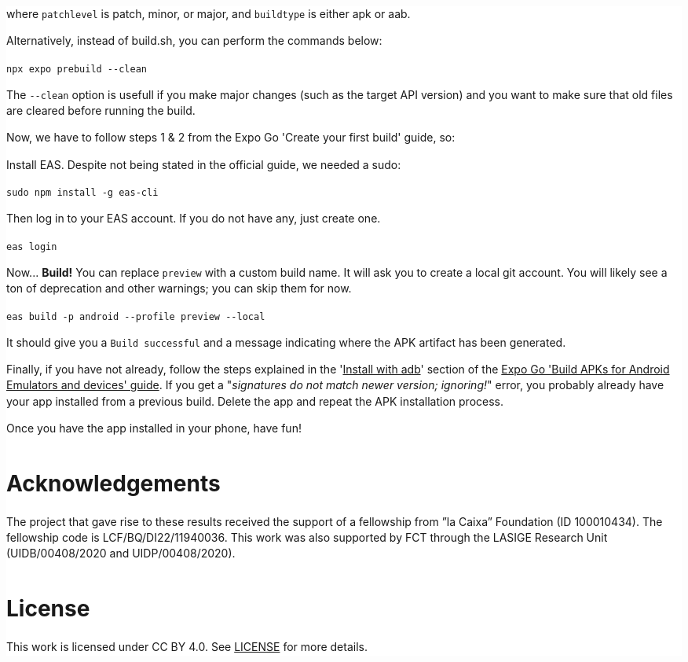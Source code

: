 where `patchlevel` is patch, minor, or major, and `buildtype` is either apk or aab.



Alternatively, instead of build.sh, you can perform the commands below:

```
npx expo prebuild --clean
```

The `--clean` option is usefull if you make major changes (such as the target API version) and you want to make sure that old files are cleared before running the build.

Now, we have to follow steps 1 & 2 from the Expo Go 'Create your first build' guide, so:

Install EAS. Despite not being stated in the official guide, we needed a sudo:

```
sudo npm install -g eas-cli
```

Then log in to your EAS account. If you do not have any, just create one.

```
eas login
```

Now... **Build!** You can replace `preview` with a custom build name. It will ask you to create a local git account. You will likely see a ton of deprecation and other warnings; you can skip them for now.

```
eas build -p android --profile preview --local
```

It should give you a `Build successful` and a message indicating where the APK artifact has been generated.

Finally, if you have not already, follow the steps explained in the '<u>Install with adb</u>' section of the [Expo Go 'Build APKs for Android Emulators and devices' guide](https://docs.expo.dev/build-reference/apk/#install-with-adb). If you get a "*signatures do not match newer version; ignoring!*" error, you probably already have your app installed from a previous build. Delete the app and repeat the APK installation process.

Once you have the app installed in your phone, have fun!

# Acknowledgements

The project that gave rise to these results received the support of a fellowship from ”la Caixa” Foundation (ID 100010434). The fellowship code is LCF/BQ/DI22/11940036. This work was also supported by FCT through the LASIGE Research Unit (UIDB/00408/2020 and UIDP/00408/2020).

# License

This work is licensed under CC BY 4.0. See [LICENSE](LICENSE) for more details.
